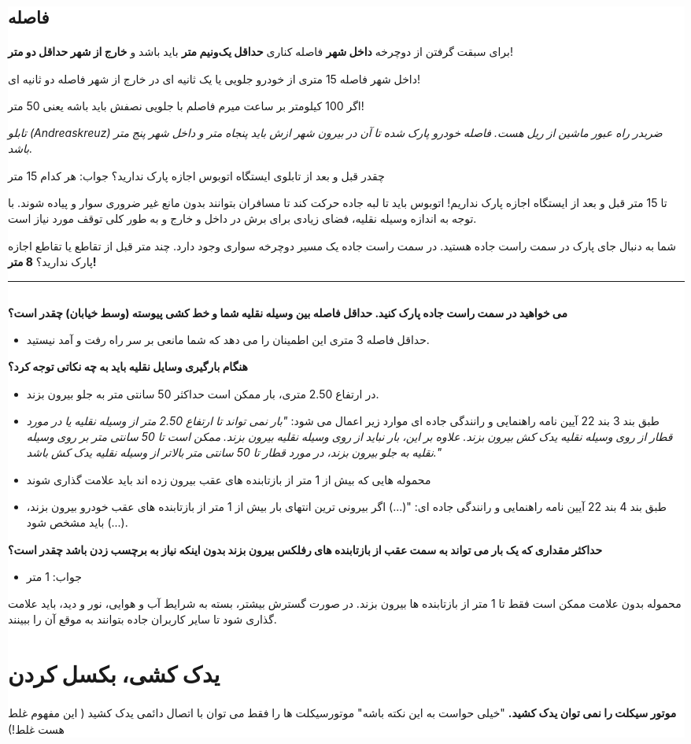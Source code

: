 
## فاصله

برای سبقت گرفتن از دوچرخه **داخل شهر** فاصله کناری **حداقل یک‌ونیم متر** باید باشد و **خارج از شهر حداقل دو متر**!

داخل شهر فاصله 15 متری از خودرو جلویی یا یک ثانیه ای در خارج از شهر فاصله دو ثانیه ای!

اگر 100 کیلومتر بر ساعت میرم فاصلم با جلویی نصفش باید باشه یعنی 50 متر!

*تابلو (Andreaskreuz) ضربدر راه عبور ماشین از ریل هست. فاصله خودرو پارک شده تا آن در بیرون شهر ازش باید پنجاه متر و داخل شهر پنج متر باشد.*

چقدر قبل و بعد از تابلوی ایستگاه اتوبوس اجازه پارک ندارید؟ جواب: هر کدام 15 متر

تا 15 متر قبل و بعد از ایستگاه اجازه پارک نداریم! اتوبوس باید تا لبه جاده حرکت کند تا مسافران بتوانند بدون مانع غیر ضروری سوار و پیاده شوند. با توجه به اندازه وسیله نقلیه، فضای زیادی برای برش در داخل و خارج و به طور کلی توقف مورد نیاز است.

شما به دنبال جای پارک در سمت راست جاده هستید. در سمت راست جاده یک مسیر دوچرخه سواری وجود دارد. چند متر قبل از تقاطع یا تقاطع اجازه پارک ندارید؟ **8 متر!**

---

##

 **می خواهید در سمت راست جاده پارک کنید. حداقل فاصله بین وسیله نقلیه شما و خط کشی پیوسته (وسط خیابان) چقدر است؟**
 
- حداقل فاصله 3 متری این اطمینان را می دهد که شما مانعی بر سر راه رفت و آمد نیستید.

**هنگام بارگیری وسایل نقلیه باید به چه نکاتی توجه کرد؟**

- در ارتفاع 2.50 متری، بار ممکن است حداکثر 50 سانتی متر به جلو بیرون بزند.

- طبق بند 3 بند 22 آیین نامه راهنمایی و رانندگی جاده ای موارد زیر اعمال می شود: *"بار نمی تواند تا ارتفاع 2.50 متر از وسیله نقلیه یا در مورد قطار از روی وسیله نقلیه یدک کش بیرون بزند. علاوه بر این، بار نباید از روی وسیله نقلیه بیرون بزند. ممکن است تا 50 سانتی متر بر روی وسیله نقلیه به جلو بیرون بزند، در مورد قطار تا 50 سانتی متر بالاتر از وسیله نقلیه یدک کش باشد."*

- محموله هایی که بیش از 1 متر از بازتابنده های عقب بیرون زده اند باید علامت گذاری شوند

- طبق بند 4 بند 22 آیین نامه راهنمایی و رانندگی جاده ای: "(...) اگر بیرونی ترین انتهای بار بیش از 1 متر از بازتابنده های عقب خودرو بیرون بزند، باید مشخص شود (...).

**حداکثر مقداری که یک بار می تواند به سمت عقب از بازتابنده های رفلکس بیرون بزند بدون اینکه نیاز به برچسب زدن باشد چقدر است؟**

- جواب: 1 متر

محموله بدون علامت ممکن است فقط تا 1 متر از بازتابنده ها بیرون بزند. در صورت گسترش بیشتر، بسته به شرایط آب و هوایی، نور و دید، باید علامت گذاری شود تا سایر کاربران جاده بتوانند به موقع آن را ببینند.


# یدک کشی، بکسل کردن

**موتور سیکلت را نمی توان یدک کشید.**
"خیلی حواست به این نکته باشه" موتورسیکلت ها را فقط می توان با اتصال دائمی یدک کشید ( این مفهوم غلط هست غلط!)
